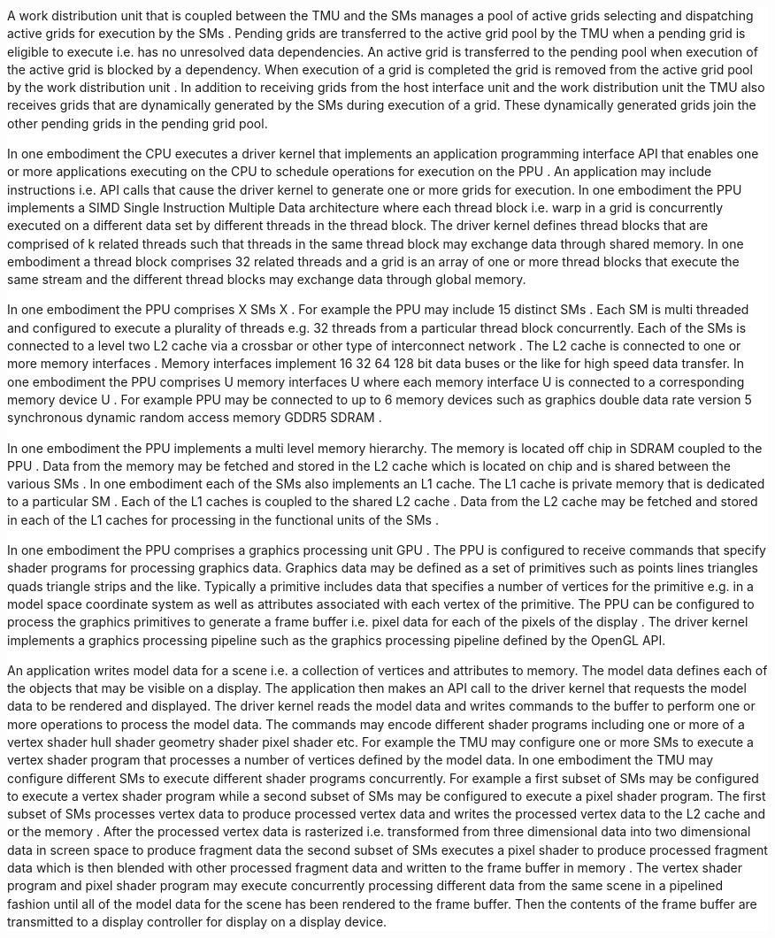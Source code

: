 A work distribution unit that is coupled between the TMU and the SMs manages a pool of active grids selecting and dispatching active grids for execution by the SMs . Pending grids are transferred to the active grid pool by the TMU when a pending grid is eligible to execute i.e. has no unresolved data dependencies. An active grid is transferred to the pending pool when execution of the active grid is blocked by a dependency. When execution of a grid is completed the grid is removed from the active grid pool by the work distribution unit . In addition to receiving grids from the host interface unit and the work distribution unit the TMU also receives grids that are dynamically generated by the SMs during execution of a grid. These dynamically generated grids join the other pending grids in the pending grid pool.

In one embodiment the CPU executes a driver kernel that implements an application programming interface API that enables one or more applications executing on the CPU to schedule operations for execution on the PPU . An application may include instructions i.e. API calls that cause the driver kernel to generate one or more grids for execution. In one embodiment the PPU implements a SIMD Single Instruction Multiple Data architecture where each thread block i.e. warp in a grid is concurrently executed on a different data set by different threads in the thread block. The driver kernel defines thread blocks that are comprised of k related threads such that threads in the same thread block may exchange data through shared memory. In one embodiment a thread block comprises 32 related threads and a grid is an array of one or more thread blocks that execute the same stream and the different thread blocks may exchange data through global memory.

In one embodiment the PPU comprises X SMs X . For example the PPU may include 15 distinct SMs . Each SM is multi threaded and configured to execute a plurality of threads e.g. 32 threads from a particular thread block concurrently. Each of the SMs is connected to a level two L2 cache via a crossbar or other type of interconnect network . The L2 cache is connected to one or more memory interfaces . Memory interfaces implement 16 32 64 128 bit data buses or the like for high speed data transfer. In one embodiment the PPU comprises U memory interfaces U where each memory interface U is connected to a corresponding memory device U . For example PPU may be connected to up to 6 memory devices such as graphics double data rate version 5 synchronous dynamic random access memory GDDR5 SDRAM .

In one embodiment the PPU implements a multi level memory hierarchy. The memory is located off chip in SDRAM coupled to the PPU . Data from the memory may be fetched and stored in the L2 cache which is located on chip and is shared between the various SMs . In one embodiment each of the SMs also implements an L1 cache. The L1 cache is private memory that is dedicated to a particular SM . Each of the L1 caches is coupled to the shared L2 cache . Data from the L2 cache may be fetched and stored in each of the L1 caches for processing in the functional units of the SMs .

In one embodiment the PPU comprises a graphics processing unit GPU . The PPU is configured to receive commands that specify shader programs for processing graphics data. Graphics data may be defined as a set of primitives such as points lines triangles quads triangle strips and the like. Typically a primitive includes data that specifies a number of vertices for the primitive e.g. in a model space coordinate system as well as attributes associated with each vertex of the primitive. The PPU can be configured to process the graphics primitives to generate a frame buffer i.e. pixel data for each of the pixels of the display . The driver kernel implements a graphics processing pipeline such as the graphics processing pipeline defined by the OpenGL API.

An application writes model data for a scene i.e. a collection of vertices and attributes to memory. The model data defines each of the objects that may be visible on a display. The application then makes an API call to the driver kernel that requests the model data to be rendered and displayed. The driver kernel reads the model data and writes commands to the buffer to perform one or more operations to process the model data. The commands may encode different shader programs including one or more of a vertex shader hull shader geometry shader pixel shader etc. For example the TMU may configure one or more SMs to execute a vertex shader program that processes a number of vertices defined by the model data. In one embodiment the TMU may configure different SMs to execute different shader programs concurrently. For example a first subset of SMs may be configured to execute a vertex shader program while a second subset of SMs may be configured to execute a pixel shader program. The first subset of SMs processes vertex data to produce processed vertex data and writes the processed vertex data to the L2 cache and or the memory . After the processed vertex data is rasterized i.e. transformed from three dimensional data into two dimensional data in screen space to produce fragment data the second subset of SMs executes a pixel shader to produce processed fragment data which is then blended with other processed fragment data and written to the frame buffer in memory . The vertex shader program and pixel shader program may execute concurrently processing different data from the same scene in a pipelined fashion until all of the model data for the scene has been rendered to the frame buffer. Then the contents of the frame buffer are transmitted to a display controller for display on a display device.
